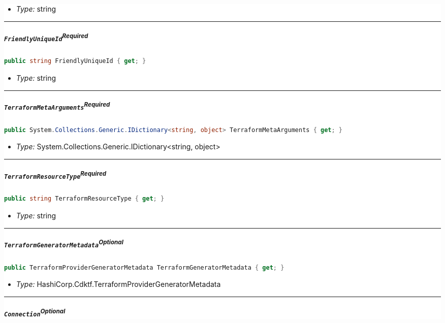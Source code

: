 - *Type:* string

---

##### `FriendlyUniqueId`<sup>Required</sup> <a name="FriendlyUniqueId" id="@cdktf/provider-azurerm.recoveryServicesVaultResourceGuardAssociation.RecoveryServicesVaultResourceGuardAssociation.property.friendlyUniqueId"></a>

```csharp
public string FriendlyUniqueId { get; }
```

- *Type:* string

---

##### `TerraformMetaArguments`<sup>Required</sup> <a name="TerraformMetaArguments" id="@cdktf/provider-azurerm.recoveryServicesVaultResourceGuardAssociation.RecoveryServicesVaultResourceGuardAssociation.property.terraformMetaArguments"></a>

```csharp
public System.Collections.Generic.IDictionary<string, object> TerraformMetaArguments { get; }
```

- *Type:* System.Collections.Generic.IDictionary<string, object>

---

##### `TerraformResourceType`<sup>Required</sup> <a name="TerraformResourceType" id="@cdktf/provider-azurerm.recoveryServicesVaultResourceGuardAssociation.RecoveryServicesVaultResourceGuardAssociation.property.terraformResourceType"></a>

```csharp
public string TerraformResourceType { get; }
```

- *Type:* string

---

##### `TerraformGeneratorMetadata`<sup>Optional</sup> <a name="TerraformGeneratorMetadata" id="@cdktf/provider-azurerm.recoveryServicesVaultResourceGuardAssociation.RecoveryServicesVaultResourceGuardAssociation.property.terraformGeneratorMetadata"></a>

```csharp
public TerraformProviderGeneratorMetadata TerraformGeneratorMetadata { get; }
```

- *Type:* HashiCorp.Cdktf.TerraformProviderGeneratorMetadata

---

##### `Connection`<sup>Optional</sup> <a name="Connection" id="@cdktf/provider-azurerm.recoveryServicesVaultResourceGuardAssociation.RecoveryServicesVaultResourceGuardAssociation.property.connection"></a>
